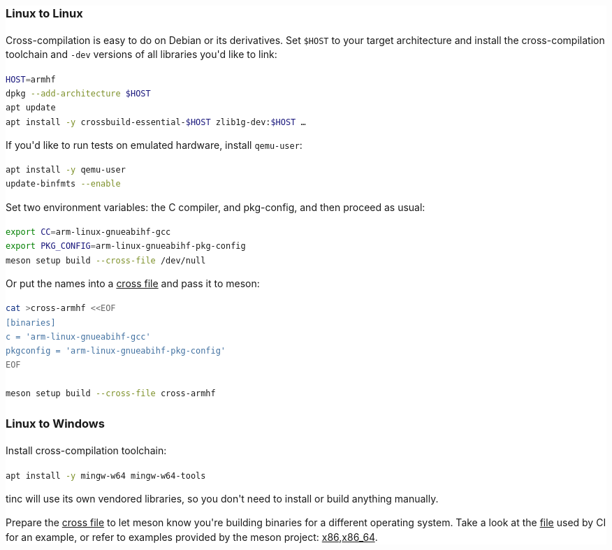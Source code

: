 ### Linux to Linux

Cross-compilation is easy to do on Debian or its derivatives. Set `$HOST` to
your target architecture and install the cross-compilation toolchain and `-dev`
versions of all libraries you'd like to link:

```sh
HOST=armhf
dpkg --add-architecture $HOST
apt update
apt install -y crossbuild-essential-$HOST zlib1g-dev:$HOST …
```

If you'd like to run tests on emulated hardware, install `qemu-user`:

```sh
apt install -y qemu-user
update-binfmts --enable
```

Set two environment variables: the C compiler, and pkg-config, and then proceed
as usual:

```sh
export CC=arm-linux-gnueabihf-gcc
export PKG_CONFIG=arm-linux-gnueabihf-pkg-config
meson setup build --cross-file /dev/null
```

Or put the names into a [cross file][cross] and pass it to meson:

```sh
cat >cross-armhf <<EOF
[binaries]
c = 'arm-linux-gnueabihf-gcc'
pkgconfig = 'arm-linux-gnueabihf-pkg-config'
EOF

meson setup build --cross-file cross-armhf
```

[cross]: https://mesonbuild.com/Cross-compilation.html

### Linux to Windows

Install cross-compilation toolchain:

```sh
apt install -y mingw-w64 mingw-w64-tools
```

tinc will use its own vendored libraries, so you don't need to install or build
anything manually.

Prepare the [cross file][cross] to let meson know you're building binaries for a
different operating system. Take a look at the [file](.ci/cross/windows/amd64)
used by CI for an example, or refer to examples provided by the meson project:
[x86][mingw32],[x86_64][mingw64].


[muon]: https://git.sr.ht/~lattis/muon
[sdk-ms]: https://visualstudio.com/
[sdk-msys2]: https://msys2.org/
[meson-release]: https://github.com/mesonbuild/meson/releases
[meson-vs]: https://mesonbuild.com/Using-with-Visual-Studio.html
[mingw64]: https://github.com/mesonbuild/meson/blob/master/cross/linux-mingw-w64-64bit.txt
[mingw32]: https://github.com/mesonbuild/meson/blob/master/cross/linux-mingw-w64-32bit.txt
[ndk]: https://developer.android.com/studio/projects/install-ndk
[ios]: https://github.com/mesonbuild/meson/blob/master/cross/iphone.txt